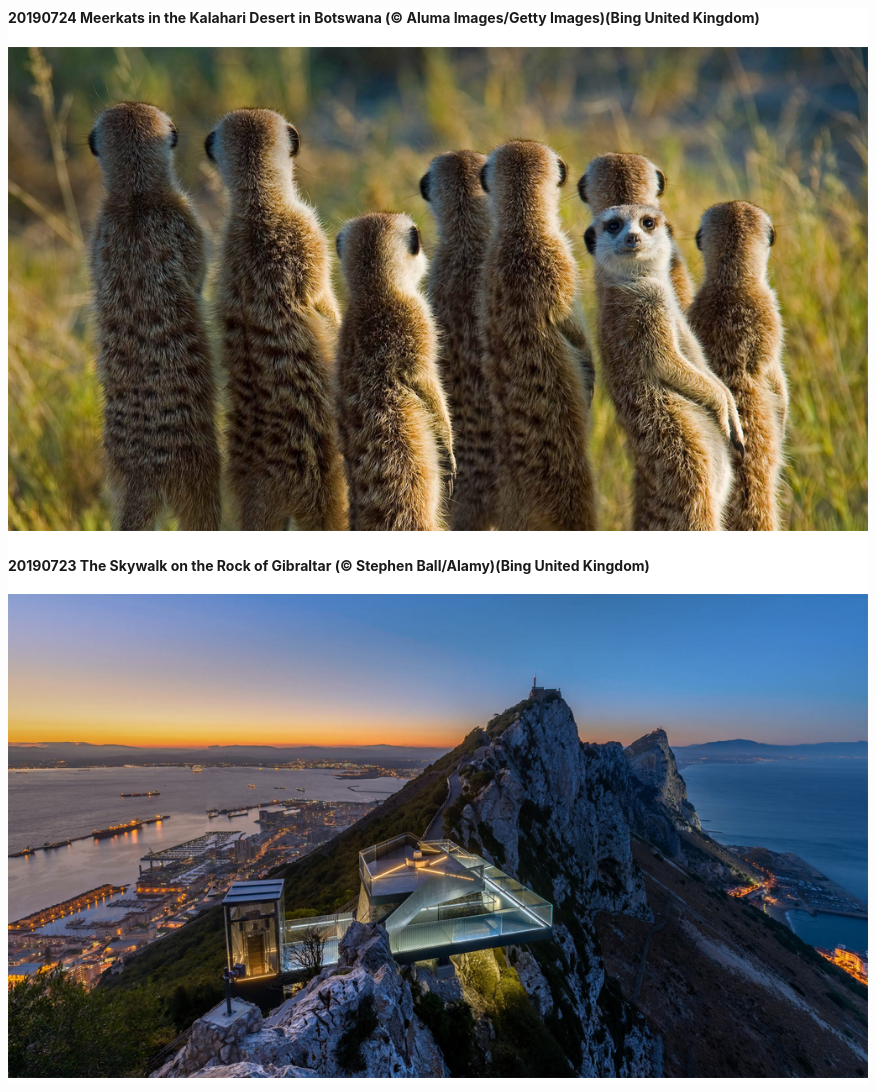 #### 20190724 Meerkats in the Kalahari Desert in Botswana (© Aluma Images/Getty Images)(Bing United Kingdom)

![](20190724_MeerkatMob_1920x1080.jpg)

#### 20190723 The Skywalk on the Rock of Gibraltar (© Stephen Ball/Alamy)(Bing United Kingdom)

![](20190723_Skywalk_1920x1080.jpg)
